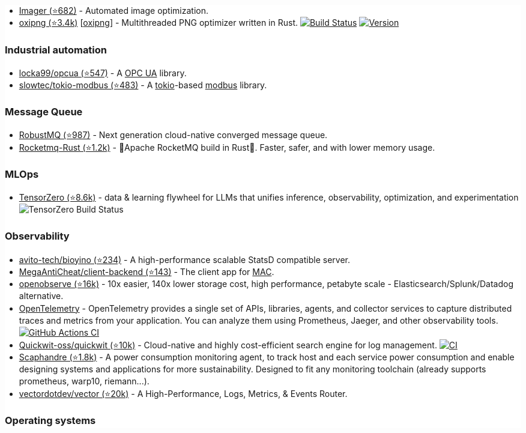 *   [Imager (⭐682)](https://github.com/imager-io/imager) - Automated image optimization.
*   [oxipng (⭐3.4k)](https://github.com/oxipng/oxipng) \[[oxipng](https://crates.io/crates/oxipng)] - Multithreaded PNG optimizer written in Rust. [![Build Status](https://github.com/oxipng/oxipng/workflows/oxipng/badge.svg)](https://github.com/oxipng/oxipng/actions?query=branch%3Amaster) [![Version](https://img.shields.io/crates/v/oxipng.svg)](https://crates.io/crates/oxipng)

### Industrial automation

*   [locka99/opcua (⭐547)](https://github.com/locka99/opcua) - A [OPC UA](https://opcfoundation.org/about/opc-technologies/opc-ua/) library.
*   [slowtec/tokio-modbus (⭐483)](https://github.com/slowtec/tokio-modbus) - A [tokio](https://tokio.rs)-based [modbus](https://modbus.org) library.

### Message Queue

*   [RobustMQ (⭐987)](https://github.com/robustmq/robustmq) - Next generation cloud-native converged message queue.
*   [Rocketmq-Rust (⭐1.2k)](https://github.com/mxsm/rocketmq-rust) - 🚀Apache RocketMQ build in Rust🦀. Faster, safer, and with lower memory usage.

### MLOps

*   [TensorZero (⭐8.6k)](https://github.com/tensorzero/tensorzero) - data & learning flywheel for LLMs that unifies inference, observability, optimization, and experimentation ![TensorZero Build Status](https://img.shields.io/github/check-runs/tensorzero/tensorzero/main)

### Observability

*   [avito-tech/bioyino (⭐234)](https://github.com/avito-tech/bioyino) - A high-performance scalable StatsD compatible server.
*   [MegaAntiCheat/client-backend (⭐143)](https://github.com/MegaAntiCheat/client-backend) - The client app for [MAC](https://github.com/MegaAntiCheat).
*   [openobserve (⭐16k)](https://github.com/openobserve/openobserve) - 10x easier, 140x lower storage cost, high performance, petabyte scale - Elasticsearch/Splunk/Datadog alternative.
*   [OpenTelemetry](https://crates.io/crates/opentelemetry) - OpenTelemetry provides a single set of APIs, libraries, agents, and collector services to capture distributed traces and metrics from your application. You can analyze them using Prometheus, Jaeger, and other observability tools. [![GitHub Actions CI](https://github.com/open-telemetry/opentelemetry-rust/actions/workflows/ci.yml/badge.svg)](https://github.com/open-telemetry/opentelemetry-rust/actions/workflows/ci.yml)
*   [Quickwit-oss/quickwit (⭐10k)](https://github.com/quickwit-oss/quickwit) - Cloud-native and highly cost-efficient search engine for log management. [![CI](https://github.com/quickwit-oss/quickwit/actions/workflows/ci.yml/badge.svg?branch=main)](https://github.com/quickwit-oss/quickwit/actions?query=workflow%3ACI)
*   [Scaphandre (⭐1.8k)](https://github.com/hubblo-org/scaphandre) - A power consumption monitoring agent, to track host and each service power consumption and enable designing systems and applications for more sustainability. Designed to fit any monitoring toolchain (already supports prometheus, warp10, riemann...).
*   [vectordotdev/vector (⭐20k)](https://github.com/vectordotdev/vector) - A High-Performance, Logs, Metrics, & Events Router.

### Operating systems

